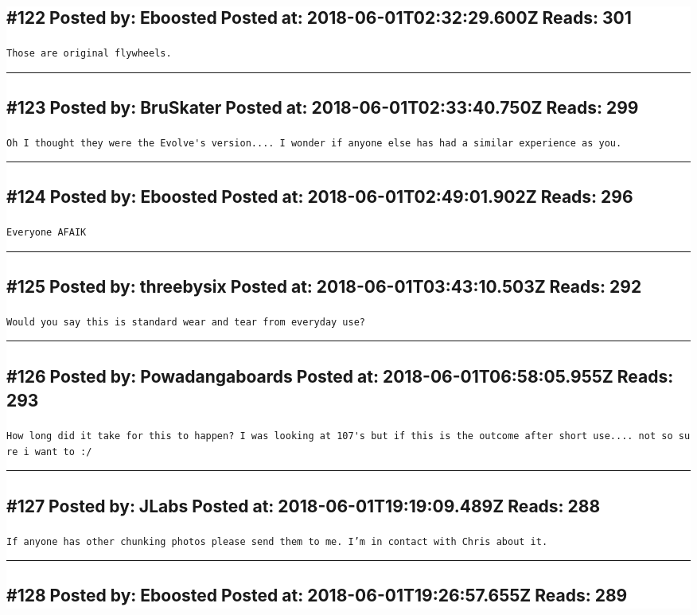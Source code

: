 ## \#122 Posted by: Eboosted Posted at: 2018-06-01T02:32:29.600Z Reads: 301

```
Those are original flywheels.
```

---
## \#123 Posted by: BruSkater Posted at: 2018-06-01T02:33:40.750Z Reads: 299

```
Oh I thought they were the Evolve's version.... I wonder if anyone else has had a similar experience as you.
```

---
## \#124 Posted by: Eboosted Posted at: 2018-06-01T02:49:01.902Z Reads: 296

```
Everyone AFAIK
```

---
## \#125 Posted by: threebysix Posted at: 2018-06-01T03:43:10.503Z Reads: 292

```
Would you say this is standard wear and tear from everyday use?
```

---
## \#126 Posted by: Powadangaboards Posted at: 2018-06-01T06:58:05.955Z Reads: 293

```
How long did it take for this to happen? I was looking at 107's but if this is the outcome after short use.... not so sure i want to :/
```

---
## \#127 Posted by: JLabs Posted at: 2018-06-01T19:19:09.489Z Reads: 288

```
If anyone has other chunking photos please send them to me. I’m in contact with Chris about it.
```

---
## \#128 Posted by: Eboosted Posted at: 2018-06-01T19:26:57.655Z Reads: 289
